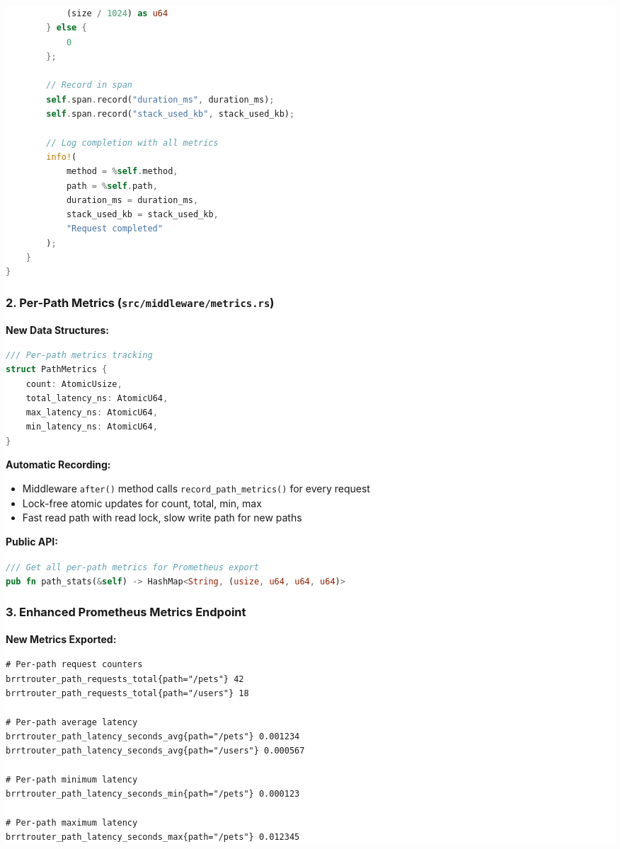 ```rust
            (size / 1024) as u64
        } else {
            0
        };
        
        // Record in span
        self.span.record("duration_ms", duration_ms);
        self.span.record("stack_used_kb", stack_used_kb);
        
        // Log completion with all metrics
        info!(
            method = %self.method,
            path = %self.path,
            duration_ms = duration_ms,
            stack_used_kb = stack_used_kb,
            "Request completed"
        );
    }
}
```

### 2. Per-Path Metrics (`src/middleware/metrics.rs`)

**New Data Structures:**
```rust
/// Per-path metrics tracking
struct PathMetrics {
    count: AtomicUsize,
    total_latency_ns: AtomicU64,
    max_latency_ns: AtomicU64,
    min_latency_ns: AtomicU64,
}
```

**Automatic Recording:**
- Middleware `after()` method calls `record_path_metrics()` for every request
- Lock-free atomic updates for count, total, min, max
- Fast read path with read lock, slow write path for new paths

**Public API:**
```rust
/// Get all per-path metrics for Prometheus export
pub fn path_stats(&self) -> HashMap<String, (usize, u64, u64, u64)>
```

### 3. Enhanced Prometheus Metrics Endpoint

**New Metrics Exported:**
```prometheus
# Per-path request counters
brrtrouter_path_requests_total{path="/pets"} 42
brrtrouter_path_requests_total{path="/users"} 18

# Per-path average latency
brrtrouter_path_latency_seconds_avg{path="/pets"} 0.001234
brrtrouter_path_latency_seconds_avg{path="/users"} 0.000567

# Per-path minimum latency
brrtrouter_path_latency_seconds_min{path="/pets"} 0.000123

# Per-path maximum latency
brrtrouter_path_latency_seconds_max{path="/pets"} 0.012345
```
